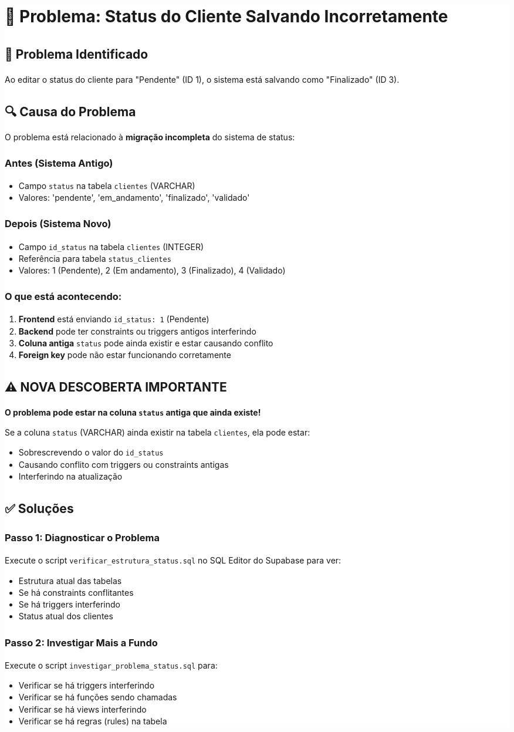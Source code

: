 # 🔧 Problema: Status do Cliente Salvando Incorretamente

## 🚨 Problema Identificado

Ao editar o status do cliente para "Pendente" (ID 1), o sistema está salvando como "Finalizado" (ID 3).

## 🔍 Causa do Problema

O problema está relacionado à **migração incompleta** do sistema de status:

### **Antes (Sistema Antigo)**
- Campo `status` na tabela `clientes` (VARCHAR)
- Valores: 'pendente', 'em_andamento', 'finalizado', 'validado'

### **Depois (Sistema Novo)**
- Campo `id_status` na tabela `clientes` (INTEGER)
- Referência para tabela `status_clientes`
- Valores: 1 (Pendente), 2 (Em andamento), 3 (Finalizado), 4 (Validado)

### **O que está acontecendo:**
1. **Frontend** está enviando `id_status: 1` (Pendente)
2. **Backend** pode ter constraints ou triggers antigos interferindo
3. **Coluna antiga** `status` pode ainda existir e estar causando conflito
4. **Foreign key** pode não estar funcionando corretamente

## ⚠️ **NOVA DESCOBERTA IMPORTANTE**

**O problema pode estar na coluna `status` antiga que ainda existe!**

Se a coluna `status` (VARCHAR) ainda existir na tabela `clientes`, ela pode estar:
- Sobrescrevendo o valor do `id_status`
- Causando conflito com triggers ou constraints antigas
- Interferindo na atualização

## ✅ Soluções

### **Passo 1: Diagnosticar o Problema**
Execute o script `verificar_estrutura_status.sql` no SQL Editor do Supabase para ver:
- Estrutura atual das tabelas
- Se há constraints conflitantes
- Se há triggers interferindo
- Status atual dos clientes

### **Passo 2: Investigar Mais a Fundo**
Execute o script `investigar_problema_status.sql` para:
- Verificar se há triggers interferindo
- Verificar se há funções sendo chamadas
- Verificar se há views interferindo
- Verificar se há regras (rules) na tabela
